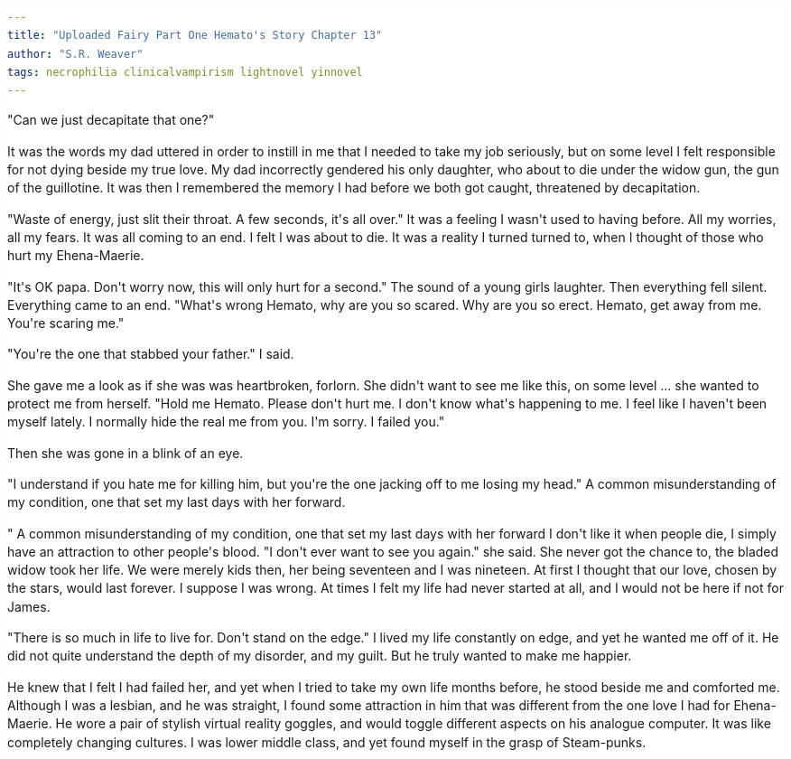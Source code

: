 ```yaml
---
title: "Uploaded Fairy Part One Hemato's Story Chapter 13"
author: "S.R. Weaver"
tags: necrophilia clinicalvampirism lightnovel yinnovel
---
```

<iframe scrolling="no" id="hearthis_at_track_7383773" width="100%" height="150" src="https://app.hearthis.at/embed/7383773/transparent_black/?hcolor=&color=&style=2&block_size=2&block_space=1&background=1&waveform=0&cover=0&autoplay=0&css=" frameborder="0" allowtransparency allow="autoplay"><p>Listen to <a href="https://hearthis.at/todiaspora/uploadedfairtydeeplore70bpm/" target="_blank">Uploaded Fairy Deep Lore</a> <span>by</span><a href="https://hearthis.at/todiaspora/" target="_blank" >ToDiaspora</a> <span>on</span> <a href="https://hearthis.at/" target="_blank">hearthis.at</a></p></iframe>

"Can we just decapitate that one?"

It was the words my dad uttered in order to instill in me that I needed to take my job seriously, but on some level I felt responsible for not dying beside my true love. My dad incorrectly gendered his only daughter, who about to die under the widow gun, the gun of the guillotine. It was then I remembered the memory I had before we both got caught, threatened by decapitation.

"Waste of energy, just slit their throat. A few seconds, it's all over." It was a feeling I wasn't used to having before. All my worries, all my fears. It was all coming to an end. I felt I was about to die. It was a reality I turned turned to, when I thought of those who hurt my Ehena-Maerie.

"It's OK papa. Don't worry now, this will only hurt for a second." The sound of a young girls laughter. Then everything fell silent. Everything came to an end. "What's wrong Hemato, why are you so scared. Why are you so erect. Hemato, get away from me. You're scaring me."

"You're the one that stabbed your father." I said.

She gave me a look as if she was was heartbroken, forlorn. She didn't want to see me like this, on some level ... she wanted to protect me from herself. "Hold me Hemato. Please don't hurt me. I don't know what's happening to me. I feel like I haven't been myself lately. I normally hide the real me from you. I'm sorry. I failed you."

Then she was gone in a blink of an eye.



"I understand if you hate me for killing him, but you're the one jacking off to me losing my head." A common misunderstanding of my condition, one that set my last days with her forward.

" A common misunderstanding of my condition, one that set my last days with her forward
I don't like it when people die, I simply have an attraction to other people's blood. "I don't ever want to see you again." she said. She never got the chance to, the bladed widow took her life. We were merely kids then, her being seventeen and I was nineteen. At first I thought that our love, chosen by the stars, would last forever. I suppose I was wrong. At times I felt my life had never started at all, and I would not be here if not for James.

"There is so much in life to live for. Don't stand on the edge." I lived my life constantly on edge, and yet he wanted me off of it. He did not quite understand the depth of my disorder, and my guilt. But he truly wanted to make me happier.

He knew that I felt I had failed her, and yet when I tried to take my own life months before, he stood beside me and comforted me. Although I was a lesbian, and he was straight, I found some attraction in him that was different from the one love I had for Ehena-Maerie. He wore a pair of stylish virtual reality goggles, and would toggle different aspects on his analogue computer. It was like completely changing cultures. I was lower middle class, and yet found myself in the grasp of Steam-punks.
